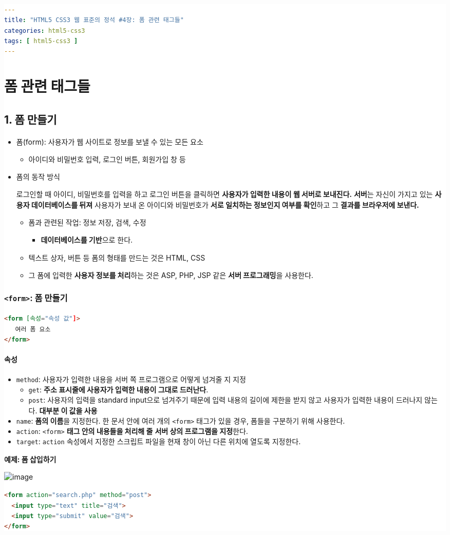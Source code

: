 ```yaml
---
title: "HTML5 CSS3 웹 표준의 정석 #4장: 폼 관련 태그들"
categories: html5-css3
tags: [ html5-css3 ]
---
```

# 폼 관련 태그들

## 1. 폼 만들기

- 폼(form): 사용자가 웹 사이트로 정보를 보낼 수 있는 모든 요소

  - 아이디와 비밀번호 입력, 로그인 버튼, 회원가입 창 등

- 폼의 동작 방식

  로그인할 때 아이디, 비밀번호를 입력을 하고 로그인 버튼을 클릭하면 **사용자가 입력한 내용이 웹 서버로 보내진다.** **서버**는 자신이 가지고 있는 **사용자 데이터베이스를 뒤져** 사용자가 보내 온 아이디와 비밀번호가 **서로 일치하는 정보인지 여부를 확인**하고 그 **결과를 브라우저에 보낸다.**

  - 폼과 관련된 작업: 정보 저장, 검색, 수정
    - **데이터베이스를 기반**으로 한다.

  - 텍스트 상자, 버튼 등 폼의 형태를 만드는 것은 HTML, CSS
  - 그 폼에 입력한 **사용자 정보를 처리**하는 것은 ASP, PHP, JSP 같은 **서버 프로그래밍**을 사용한다.



### `<form>`: 폼 만들기

```html
<form [속성="속성 값"]>
   여러 폼 요소
</form>
```

#### 속성

- `method`: 사용자가 입력한 내용을 서버 쪽 프로그램으로 어떻게 넘겨줄 지 지정
  - `get`: **주소 표시줄에 사용자가 입력한 내용이 그대로 드러난다**.
  - `post`: 사용자의 입력을 standard input으로 넘겨주기 때문에 입력 내용의 길이에 제한을 받지 않고 사용자가 입력한 내용이 드러나지 않는다. **대부분 이 값을 사용**
- `name`: **폼의 이름**을 지정한다. 한 문서 안에 여러 개의 `<form>` 태그가 있을 경우, 폼들을 구분하기 위해 사용한다.
- `action`: `<form>` **태그 안의 내용들을 처리해 줄** **서버 상의 프로그램을 지정**한다.
- `target`: `action` 속성에서 지정한 스크립트 파일을 현재 창이 아닌 다른 위치에 열도록 지정한다.

**예제: 폼 삽입하기**

![image](https://user-images.githubusercontent.com/50407047/98559261-bd161f00-22e9-11eb-9724-7131fa9c3d96.png)

```html
<form action="search.php" method="post">
  <input type="text" title="검색">
  <input type="submit" value="검색">
</form>
```
